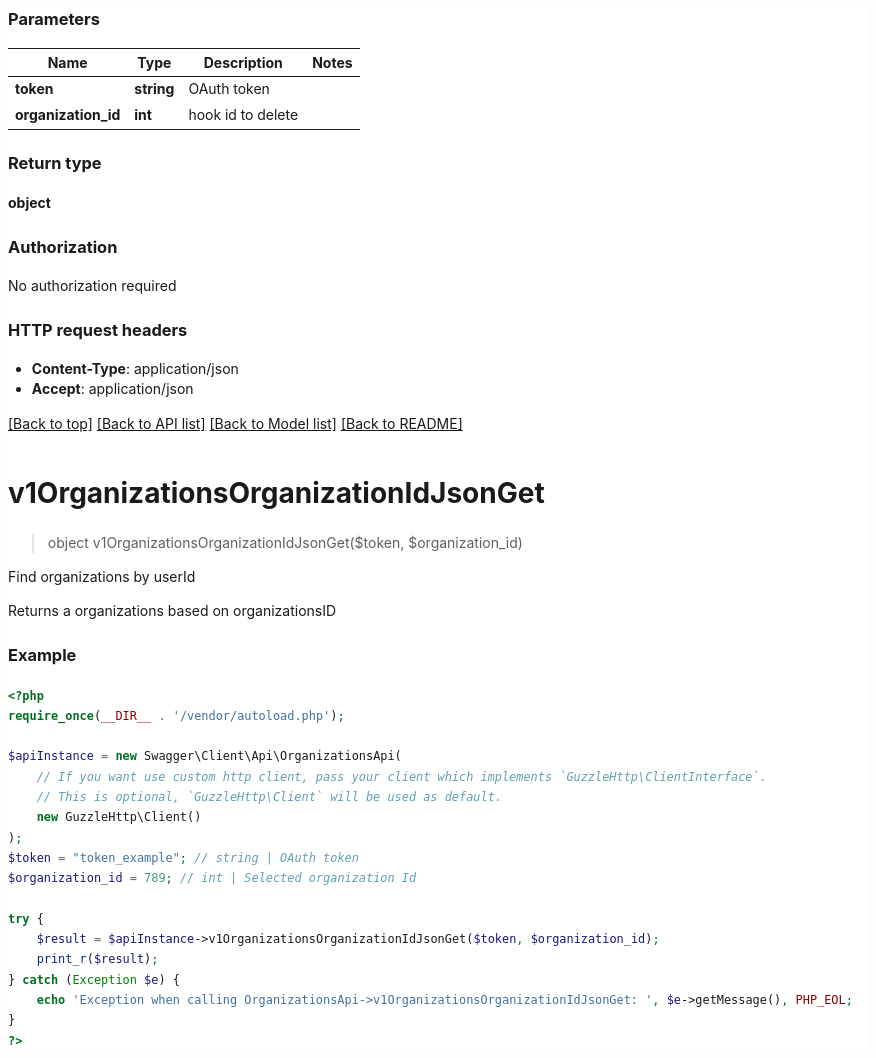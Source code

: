 ### Parameters

Name | Type | Description  | Notes
------------- | ------------- | ------------- | -------------
 **token** | **string**| OAuth token |
 **organization_id** | **int**| hook id to delete |

### Return type

**object**

### Authorization

No authorization required

### HTTP request headers

 - **Content-Type**: application/json
 - **Accept**: application/json

[[Back to top]](#) [[Back to API list]](../../README.md#documentation-for-api-endpoints) [[Back to Model list]](../../README.md#documentation-for-models) [[Back to README]](../../README.md)

# **v1OrganizationsOrganizationIdJsonGet**
> object v1OrganizationsOrganizationIdJsonGet($token, $organization_id)

Find organizations by userId

Returns a organizations based on organizationsID

### Example
```php
<?php
require_once(__DIR__ . '/vendor/autoload.php');

$apiInstance = new Swagger\Client\Api\OrganizationsApi(
    // If you want use custom http client, pass your client which implements `GuzzleHttp\ClientInterface`.
    // This is optional, `GuzzleHttp\Client` will be used as default.
    new GuzzleHttp\Client()
);
$token = "token_example"; // string | OAuth token
$organization_id = 789; // int | Selected organization Id

try {
    $result = $apiInstance->v1OrganizationsOrganizationIdJsonGet($token, $organization_id);
    print_r($result);
} catch (Exception $e) {
    echo 'Exception when calling OrganizationsApi->v1OrganizationsOrganizationIdJsonGet: ', $e->getMessage(), PHP_EOL;
}
?>
```
